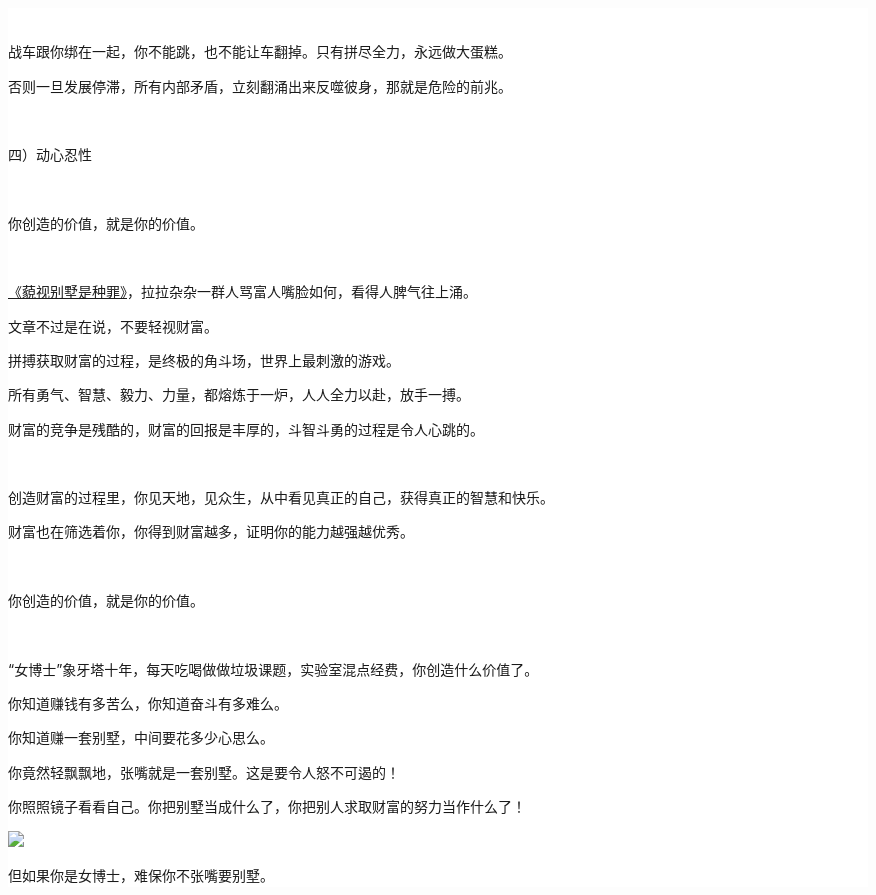 &nbsp;

战车跟你绑在一起，你不能跳，也不能让车翻掉。只有拼尽全力，永远做大蛋糕。

否则一旦发展停滞，所有内部矛盾，立刻翻涌出来反噬彼身，那就是危险的前兆。

&nbsp;





四）动心忍性

&nbsp;

你创造的价值，就是你的价值。

&nbsp;

[《藐视别墅是种罪》](http://mp.weixin.qq.com/s?__biz=MzAxNTMxMTc0MA==&amp;mid=2651020407&amp;idx=1&amp;sn=57c250b94fda88c8bc3c4b7a287762d3&amp;chksm=80720a64b705837277301ba20a40666ecd0490215f7ff734c2b54d217e217e04b31740e77d9e&amp;scene=21#wechat_redirect)，拉拉杂杂一群人骂富人嘴脸如何，看得人脾气往上涌。



文章不过是在说，不要轻视财富。



拼搏获取财富的过程，是终极的角斗场，世界上最刺激的游戏。

所有勇气、智慧、毅力、力量，都熔炼于一炉，人人全力以赴，放手一搏。



财富的竞争是残酷的，财富的回报是丰厚的，斗智斗勇的过程是令人心跳的。

&nbsp;

创造财富的过程里，你见天地，见众生，从中看见真正的自己，获得真正的智慧和快乐。

财富也在筛选着你，你得到财富越多，证明你的能力越强越优秀。

&nbsp;



你创造的价值，就是你的价值。

&nbsp;

“女博士”象牙塔十年，每天吃喝做做垃圾课题，实验室混点经费，你创造什么价值了。

你知道赚钱有多苦么，你知道奋斗有多难么。

你知道赚一套别墅，中间要花多少心思么。

你竟然轻飘飘地，张嘴就是一套别墅。这是要令人怒不可遏的！

你照照镜子看看自己。你把别墅当成什么了，你把别人求取财富的努力当作什么了！

<img class="rich_pages" data-backh="922" data-backw="654" data-before-oversubscription-url="https://mmbiz.qpic.cn/mmbiz_jpg/Ok4hZ0tV6r7TkGUNZONNVojq0X2FuJibfW9zH2VeXa5GyF2QpchNJ8HQf9WBN3aibSyReCiczvuLeWCt46YJzlglQ/?wx_fmt=jpeg" data-copyright="0" data-ratio="1.4098837209302326" data-s="300,640" src="https://mmbiz.qpic.cn/mmbiz_jpg/Ok4hZ0tV6r7TkGUNZONNVojq0X2FuJibfW9zH2VeXa5GyF2QpchNJ8HQf9WBN3aibSyReCiczvuLeWCt46YJzlglQ/640?wx_fmt=jpeg" data-type="jpeg" data-w="688" style="width: 100%;height: auto;">





但如果你是女博士，难保你不张嘴要别墅。
